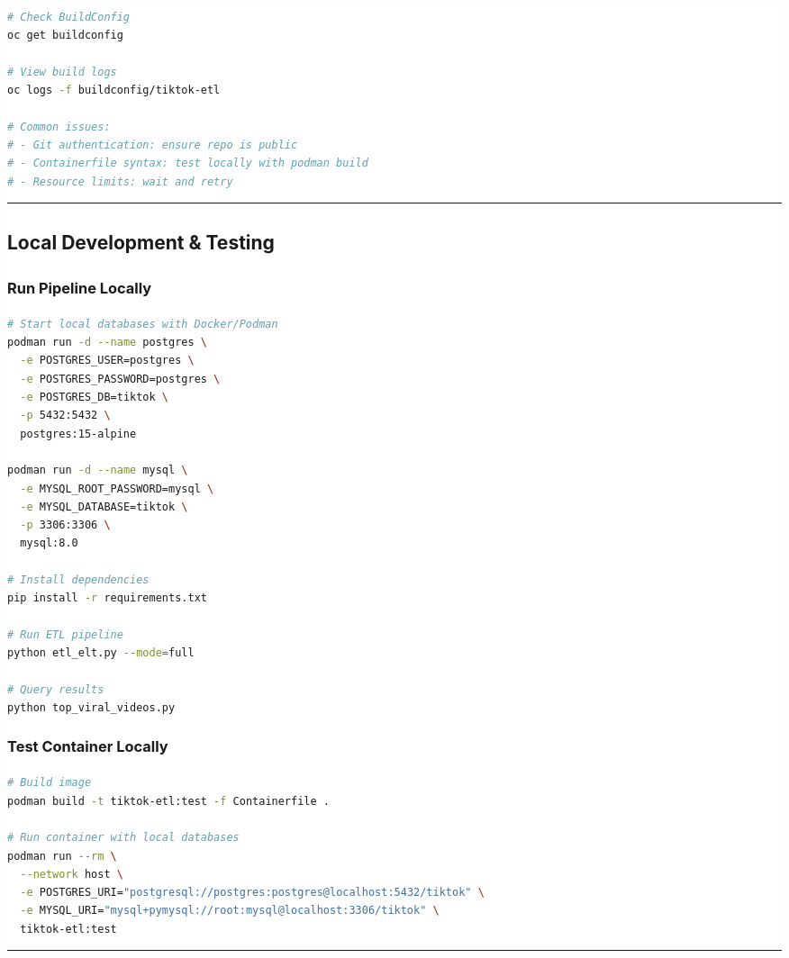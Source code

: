 ```bash
# Check BuildConfig
oc get buildconfig

# View build logs
oc logs -f buildconfig/tiktok-etl

# Common issues:
# - Git authentication: ensure repo is public
# - Containerfile syntax: test locally with podman build
# - Resource limits: wait and retry
```

---

## Local Development & Testing

### Run Pipeline Locally

```bash
# Start local databases with Docker/Podman
podman run -d --name postgres \
  -e POSTGRES_USER=postgres \
  -e POSTGRES_PASSWORD=postgres \
  -e POSTGRES_DB=tiktok \
  -p 5432:5432 \
  postgres:15-alpine

podman run -d --name mysql \
  -e MYSQL_ROOT_PASSWORD=mysql \
  -e MYSQL_DATABASE=tiktok \
  -p 3306:3306 \
  mysql:8.0

# Install dependencies
pip install -r requirements.txt

# Run ETL pipeline
python etl_elt.py --mode=full

# Query results
python top_viral_videos.py
```

### Test Container Locally

```bash
# Build image
podman build -t tiktok-etl:test -f Containerfile .

# Run container with local databases
podman run --rm \
  --network host \
  -e POSTGRES_URI="postgresql://postgres:postgres@localhost:5432/tiktok" \
  -e MYSQL_URI="mysql+pymysql://root:mysql@localhost:3306/tiktok" \
  tiktok-etl:test
```

---
